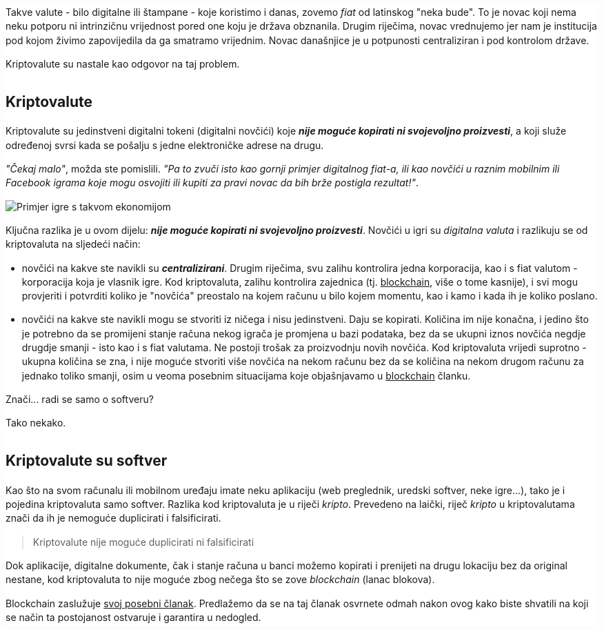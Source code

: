 Takve valute - bilo digitalne ili štampane - koje koristimo i danas, zovemo *fiat* od latinskog "neka bude". To je novac koji nema neku potporu ni intrinzičnu vrijednost pored one koju je država obznanila. Drugim riječima, novac vrednujemo jer nam je institucija pod kojom živimo zapovijedila da ga smatramo vrijednim. Novac današnjice je u potpunosti centraliziran i pod kontrolom države.

Kriptovalute su nastale kao odgovor na taj problem.

## Kriptovalute

Kriptovalute su jedinstveni digitalni tokeni (digitalni novčići) koje **_nije moguće kopirati ni svojevoljno proizvesti_**, a koji služe određenoj svrsi kada se pošalju s jedne elektroničke adrese na drugu.

_"Čekaj malo"_, možda ste pomislili. _"Pa to zvuči isto kao gornji primjer digitalnog fiat-a, ili kao novčići u raznim mobilnim ili Facebook igrama koje mogu osvojiti ili kupiti za pravi novac da bih brže postigla rezultat!"_.

<img src="/wp-content/uploads/2017/08/dino-land.png" alt="Primjer igre s takvom ekonomijom" width="650">

Ključna razlika je u ovom dijelu: **_nije moguće kopirati ni svojevoljno proizvesti_**. Novčići u igri su *digitalna valuta* i razlikuju se od kriptovaluta na sljedeći način:

- novčići na kakve ste navikli su _**centralizirani**_. Drugim riječima, svu zalihu kontrolira jedna korporacija, kao i s fiat valutom - korporacija koja je vlasnik igre. Kod kriptovaluta, zalihu kontrolira zajednica (tj. [blockchain][blockchain], više o tome kasnije), i svi mogu provjeriti i potvrditi koliko je "novčića" preostalo na kojem računu u bilo kojem momentu, kao i kamo i kada ih je koliko poslano.

- novčići na kakve ste navikli mogu se stvoriti iz ničega i nisu jedinstveni. Daju se kopirati. Količina im nije konačna, i jedino što je potrebno da se promijeni stanje računa nekog igrača je promjena u bazi podataka, bez da se ukupni iznos novčića negdje drugdje smanji - isto kao i s fiat valutama. Ne postoji trošak za proizvodnju novih novčića. Kod kriptovaluta vrijedi suprotno - ukupna količina se zna, i nije moguće stvoriti više novčića na nekom računu bez da se količina na nekom drugom računu za jednako toliko smanji, osim u veoma posebnim situacijama koje objašnjavamo u [blockchain][blockchain] članku.

Znači... radi se samo o softveru? 

Tako nekako.

## Kriptovalute su softver

Kao što na svom računalu ili mobilnom uređaju imate neku aplikaciju (web preglednik, uredski softver, neke igre...), tako je i pojedina kriptovaluta samo softver. Razlika kod kriptovaluta je u riječi _kripto_. Prevedeno na laički, riječ _kripto_ u kriptovalutama znači da ih je nemoguće duplicirati i falsificirati.

> Kriptovalute nije moguće duplicirati ni falsificirati

Dok aplikacije, digitalne dokumente, čak i stanje računa u banci možemo kopirati i prenijeti na drugu lokaciju bez da original nestane, kod kriptovaluta to nije moguće zbog nečega što se zove _blockchain_ (lanac blokova).

Blockchain zaslužuje [svoj posebni članak][blockchain]. Predlažemo da se na taj članak osvrnete odmah nakon ovog kako biste shvatili na koji se način ta postojanost ostvaruje i garantira u nedogled.


[blockchain]: https://bitfalls.com/hr/2017/08/20/blockchain-explained-blockchain-works/
[wallet]: https://bitfalls.com/hr/2017/08/31/what-cryptocurrency-wallet/
[finite]: https://bitfalls.com/hr/2017/09/17/bitcoin-finite-just-myth/
[anon]: https://bitfalls.com/hr/2017/09/18/anonymous-cryptocurrencies-like-bitcoin/
[eth]: https://bitfalls.com/hr/2017/09/19/what-ethereum-compare-to-bitcoin/
